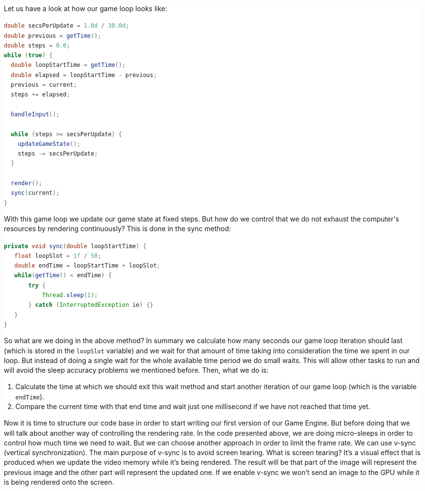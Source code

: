 Let us have a look at how our game loop looks like:

```java
double secsPerUpdate = 1.0d / 30.0d;
double previous = getTime();
double steps = 0.0;
while (true) {
  double loopStartTime = getTime();
  double elapsed = loopStartTime - previous;
  previous = current;
  steps += elapsed;

  handleInput();

  while (steps >= secsPerUpdate) {
    updateGameState();
    steps -= secsPerUpdate;
  }

  render();
  sync(current);
}
```

With this game loop we update our game state at fixed steps. But how do we control that we do not exhaust the computer's resources by rendering continuously? This is done in the sync method:

```java
private void sync(double loopStartTime) {
   float loopSlot = 1f / 50;
   double endTime = loopStartTime + loopSlot; 
   while(getTime() < endTime) {
       try {
           Thread.sleep(1);
       } catch (InterruptedException ie) {}
   }
}
```

So what are we doing in the above method? In summary we calculate how many seconds our game loop iteration should last \(which is stored in the `loopSlot` variable\) and we wait for that amount of time taking into consideration the time we spent in our loop. But instead of doing a single wait for the whole available time period we do small waits. This will allow other tasks to run and will avoid the sleep accuracy problems we mentioned before. Then, what we do is:  
1. Calculate the time at which we should exit this wait method and start another iteration of our game loop \(which is the variable `endTime`\).  
2. Compare the current time with that end time and wait just one millisecond if we have not reached that time yet.

Now it is time to structure our code base in order to start writing our first version of our Game Engine. But before doing that we will talk about another way of controlling the rendering rate. In the code presented above, we are doing micro-sleeps in order to control how much time we need to wait. But we can choose another approach in order to limit the frame rate. We can use v-sync \(vertical synchronization\). The main purpose of v-sync is to avoid screen tearing. What is screen tearing? It’s a visual effect that is produced when we update the video memory while it’s being rendered. The result will be that part of the image will represent the previous image and the other part will represent the updated one. If we enable v-sync we won’t send an image to the GPU while it is being rendered onto the screen.
